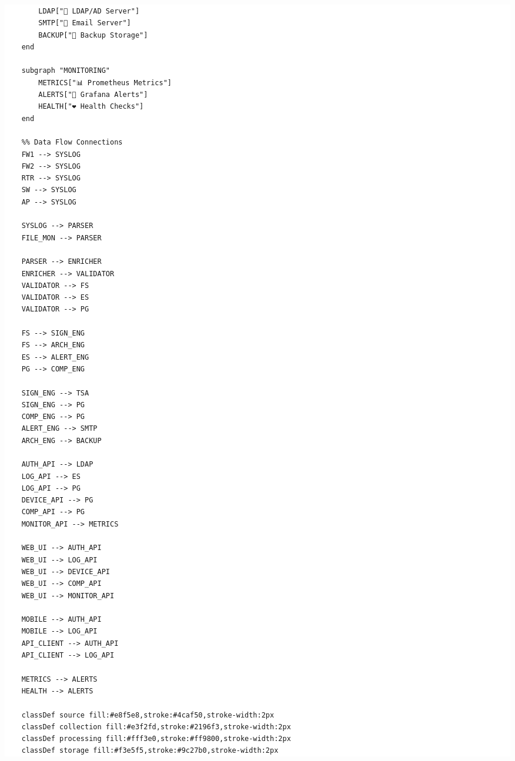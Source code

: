 ```mermaid
        LDAP["👥 LDAP/AD Server"]
        SMTP["📧 Email Server"]
        BACKUP["💾 Backup Storage"]
    end
    
    subgraph "MONITORING"
        METRICS["📊 Prometheus Metrics"]
        ALERTS["🔔 Grafana Alerts"]
        HEALTH["❤️ Health Checks"]
    end
    
    %% Data Flow Connections
    FW1 --> SYSLOG
    FW2 --> SYSLOG
    RTR --> SYSLOG
    SW --> SYSLOG
    AP --> SYSLOG
    
    SYSLOG --> PARSER
    FILE_MON --> PARSER
    
    PARSER --> ENRICHER
    ENRICHER --> VALIDATOR
    VALIDATOR --> FS
    VALIDATOR --> ES
    VALIDATOR --> PG
    
    FS --> SIGN_ENG
    FS --> ARCH_ENG
    ES --> ALERT_ENG
    PG --> COMP_ENG
    
    SIGN_ENG --> TSA
    SIGN_ENG --> PG
    COMP_ENG --> PG
    ALERT_ENG --> SMTP
    ARCH_ENG --> BACKUP
    
    AUTH_API --> LDAP
    LOG_API --> ES
    LOG_API --> PG
    DEVICE_API --> PG
    COMP_API --> PG
    MONITOR_API --> METRICS
    
    WEB_UI --> AUTH_API
    WEB_UI --> LOG_API
    WEB_UI --> DEVICE_API
    WEB_UI --> COMP_API
    WEB_UI --> MONITOR_API
    
    MOBILE --> AUTH_API
    MOBILE --> LOG_API
    API_CLIENT --> AUTH_API
    API_CLIENT --> LOG_API
    
    METRICS --> ALERTS
    HEALTH --> ALERTS
    
    classDef source fill:#e8f5e8,stroke:#4caf50,stroke-width:2px
    classDef collection fill:#e3f2fd,stroke:#2196f3,stroke-width:2px
    classDef processing fill:#fff3e0,stroke:#ff9800,stroke-width:2px
    classDef storage fill:#f3e5f5,stroke:#9c27b0,stroke-width:2px
```